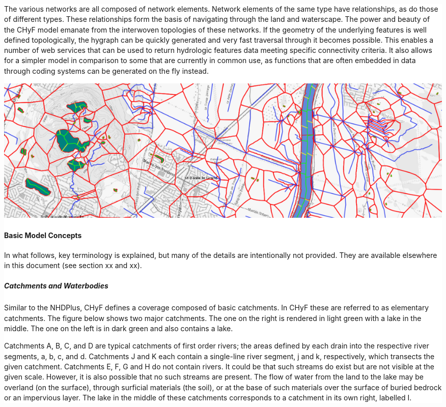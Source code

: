 The various networks are all composed of network elements. Network
elements of the same type have relationships, as do those of different
types. These relationships form the basis of navigating through the land
and waterscape. The power and beauty of the CHyF model emanate from the
interwoven topologies of these networks. If the geometry of the
underlying features is well defined topologically, the hygraph can be
quickly generated and very fast traversal through it becomes possible.
This enables a number of web services that can be used to return
hydrologic features data meeting specific connectivity criteria. It also
allows for a simpler model in comparison to some that are currently in
common use, as functions that are often embedded in data through coding
systems can be generated on the fly instead.

![Richelieu flowpath network subset](./images/Richelieu-flowpath-network-subset.png)

#### Basic Model Concepts

In what follows, key terminology is explained, but many of the details
are intentionally not provided. They are available elsewhere in this
document (see section xx and xx).

##### Catchments and Waterbodies

Similar to the NHDPlus, CHyF defines a coverage composed of basic
catchments. In CHyF these are referred to as elementary catchments. The
figure below shows two major catchments. The one on the right is
rendered in light green with a lake in the middle. The one on the left
is in dark green and also contains a lake.

Catchments A, B, C, and D are typical catchments of first order rivers;
the areas defined by each drain into the respective river segments, a,
b, c, and d. Catchments J and K each contain a single-line river
segment, j and k, respectively, which transects the given catchment.
Catchments E, F, G and H do not contain rivers. It could be that such
streams do exist but are not visible at the given scale. However, it is
also possible that no such streams are present. The flow of water from
the land to the lake may be overland (on the surface), through surficial
materials (the soil), or at the base of such materials over the surface
of buried bedrock or an impervious layer. The lake in the middle of
these catchments corresponds to a catchment in its own right, labelled
I.
